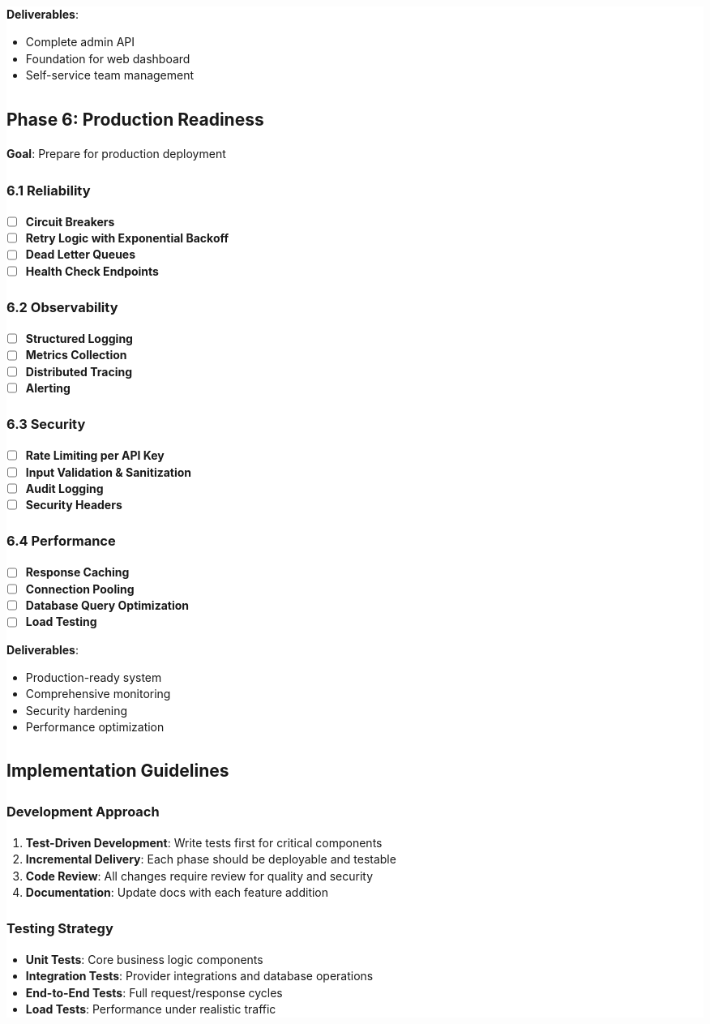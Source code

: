 **Deliverables**:
- Complete admin API
- Foundation for web dashboard
- Self-service team management

## Phase 6: Production Readiness

**Goal**: Prepare for production deployment

### 6.1 Reliability
- [ ] **Circuit Breakers**
- [ ] **Retry Logic with Exponential Backoff**
- [ ] **Dead Letter Queues**
- [ ] **Health Check Endpoints**

### 6.2 Observability
- [ ] **Structured Logging**
- [ ] **Metrics Collection**
- [ ] **Distributed Tracing**
- [ ] **Alerting**

### 6.3 Security
- [ ] **Rate Limiting per API Key**
- [ ] **Input Validation & Sanitization**
- [ ] **Audit Logging**
- [ ] **Security Headers**

### 6.4 Performance
- [ ] **Response Caching**
- [ ] **Connection Pooling**
- [ ] **Database Query Optimization**
- [ ] **Load Testing**

**Deliverables**:
- Production-ready system
- Comprehensive monitoring
- Security hardening
- Performance optimization

## Implementation Guidelines

### Development Approach
1. **Test-Driven Development**: Write tests first for critical components
2. **Incremental Delivery**: Each phase should be deployable and testable
3. **Code Review**: All changes require review for quality and security
4. **Documentation**: Update docs with each feature addition

### Testing Strategy
- **Unit Tests**: Core business logic components
- **Integration Tests**: Provider integrations and database operations
- **End-to-End Tests**: Full request/response cycles
- **Load Tests**: Performance under realistic traffic
